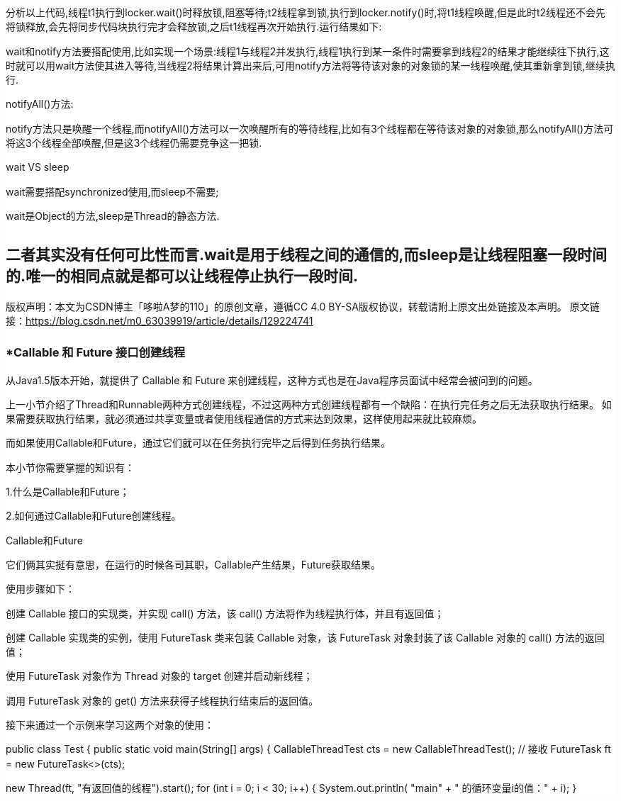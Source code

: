 分析以上代码,线程t1执行到locker.wait()时释放锁,阻塞等待;t2线程拿到锁,执行到locker.notify()时,将t1线程唤醒,但是此时t2线程还不会先将锁释放,会先将同步代码块执行完才会释放锁,之后t1线程再次开始执行.运行结果如下:



wait和notify方法要搭配使用,比如实现一个场景:线程1与线程2并发执行,线程1执行到某一条件时需要拿到线程2的结果才能继续往下执行,这时就可以用wait方法使其进入等待,当线程2将结果计算出来后,可用notify方法将等待该对象的对象锁的某一线程唤醒,使其重新拿到锁,继续执行.

notifyAll()方法:

notify方法只是唤醒一个线程,而notifyAll()方法可以一次唤醒所有的等待线程,比如有3个线程都在等待该对象的对象锁,那么notifyAll()方法可将这3个线程全部唤醒,但是这3个线程仍需要竞争这一把锁.

wait VS sleep

wait需要搭配synchronized使用,而sleep不需要;

wait是Object的方法,sleep是Thread的静态方法.

二者其实没有任何可比性而言.wait是用于线程之间的通信的,而sleep是让线程阻塞一段时间的.唯一的相同点就是都可以让线程停止执行一段时间.
------------------------------------------------
版权声明：本文为CSDN博主「哆啦A梦的110」的原创文章，遵循CC 4.0 BY-SA版权协议，转载请附上原文出处链接及本声明。
原文链接：https://blog.csdn.net/m0_63039919/article/details/129224741

###  *Callable 和 Future 接口创建线程

从Java1.5版本开始，就提供了 Callable 和 Future 来创建线程，这种方式也是在Java程序员面试中经常会被问到的问题。

上一小节介绍了Thread和Runnable两种方式创建线程，不过这两种方式创建线程都有一个缺陷：在执行完任务之后无法获取执行结果。 如果需要获取执行结果，就必须通过共享变量或者使用线程通信的方式来达到效果，这样使用起来就比较麻烦。

而如果使用Callable和Future，通过它们就可以在任务执行完毕之后得到任务执行结果。

本小节你需要掌握的知识有：

1.什么是Callable和Future；

2.如何通过Callable和Future创建线程。

Callable和Future

它们俩其实挺有意思，在运行的时候各司其职，Callable产生结果，Future获取结果。

使用步骤如下：

创建 Callable 接口的实现类，并实现 call() 方法，该 call() 方法将作为线程执行体，并且有返回值；

创建 Callable 实现类的实例，使用 FutureTask 类来包装 Callable 对象，该 FutureTask 对象封装了该 Callable 对象的 call() 方法的返回值；

使用 FutureTask 对象作为 Thread 对象的 target 创建并启动新线程；

调用 FutureTask 对象的 get() 方法来获得子线程执行结束后的返回值。

接下来通过一个示例来学习这两个对象的使用：

public class Test {
public static void main(String[] args) {
CallableThreadTest cts = new CallableThreadTest();
// 接收
FutureTask<Integer> ft = new FutureTask<>(cts);

new Thread(ft, "有返回值的线程").start();
for (int i = 0; i < 30; i++) {
System.out.println( "main" + " 的循环变量i的值：" + i);
}
